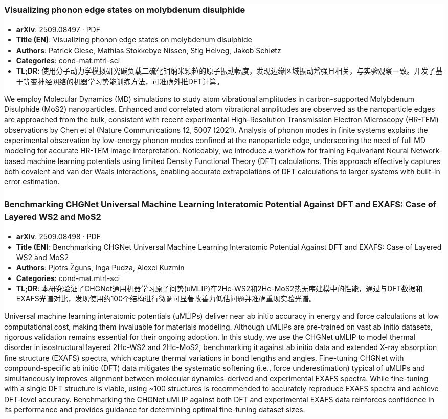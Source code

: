 ### Visualizing phonon edge states on molybdenum disulphide
- **arXiv**: [2509.08497](https://arxiv.org/abs/2509.08497)  ·  [PDF](https://arxiv.org/pdf/2509.08497.pdf)
- **Title (EN)**: Visualizing phonon edge states on molybdenum disulphide
- **Authors**: Patrick Giese, Mathias Stokkebye Nissen, Stig Helveg, Jakob Schiøtz
- **Categories**: cond-mat.mtrl-sci
- **TL;DR**: 使用分子动力学模拟研究碳负载二硫化钼纳米颗粒的原子振动幅度，发现边缘区域振动增强且相关，与实验观察一致。开发了基于等变神经网络的机器学习势能训练方法，可准确外推DFT计算。

We employ Molecular Dynamics (MD) simulations to study atom vibrational
amplitudes in carbon-supported Molybdenum Disulphide (MoS2) nanoparticles.
Enhanced and correlated atom vibrational amplitudes are observed as the
nanoparticle edges are approached from the bulk, consistent with recent
experimental High-Resolution Transmission Electron Microscopy (HR-TEM)
observations by Chen et al (Nature Communications 12, 5007 (2021). Analysis of
phonon modes in finite systems explains the experimental observation by
low-energy phonon modes confined at the nanoparticle edge, underscoring the
need of full MD modeling for accurate HR-TEM image interpretation. Noticeably,
we introduce a workflow for training Equivariant Neural Network-based machine
learning potentials using limited Density Functional Theory (DFT) calculations.
This approach effectively captures both covalent and van der Waals
interactions, enabling accurate extrapolations of DFT calculations to larger
systems with built-in error estimation.

### Benchmarking CHGNet Universal Machine Learning Interatomic Potential Against DFT and EXAFS: Case of Layered WS2 and MoS2
- **arXiv**: [2509.08498](https://arxiv.org/abs/2509.08498)  ·  [PDF](https://arxiv.org/pdf/2509.08498.pdf)
- **Title (EN)**: Benchmarking CHGNet Universal Machine Learning Interatomic Potential Against DFT and EXAFS: Case of Layered WS2 and MoS2
- **Authors**: Pjotrs Žguns, Inga Pudza, Alexei Kuzmin
- **Categories**: cond-mat.mtrl-sci
- **TL;DR**: 本研究验证了CHGNet通用机器学习原子间势(uMLIP)在2Hc-WS2和2Hc-MoS2热无序建模中的性能，通过与DFT数据和EXAFS光谱对比，发现使用约100个结构进行微调可显著改善力低估问题并准确重现实验光谱。

Universal machine learning interatomic potentials (uMLIPs) deliver near ab
initio accuracy in energy and force calculations at low computational cost,
making them invaluable for materials modeling. Although uMLIPs are pre-trained
on vast ab initio datasets, rigorous validation remains essential for their
ongoing adoption. In this study, we use the CHGNet uMLIP to model thermal
disorder in isostructural layered 2Hc-WS2 and 2Hc-MoS2, benchmarking it against
ab initio data and extended X-ray absorption fine structure (EXAFS) spectra,
which capture thermal variations in bond lengths and angles. Fine-tuning CHGNet
with compound-specific ab initio (DFT) data mitigates the systematic softening
(i.e., force underestimation) typical of uMLIPs and simultaneously improves
alignment between molecular dynamics-derived and experimental EXAFS spectra.
While fine-tuning with a single DFT structure is viable, using ~100 structures
is recommended to accurately reproduce EXAFS spectra and achieve DFT-level
accuracy. Benchmarking the CHGNet uMLIP against both DFT and experimental EXAFS
data reinforces confidence in its performance and provides guidance for
determining optimal fine-tuning dataset sizes.
